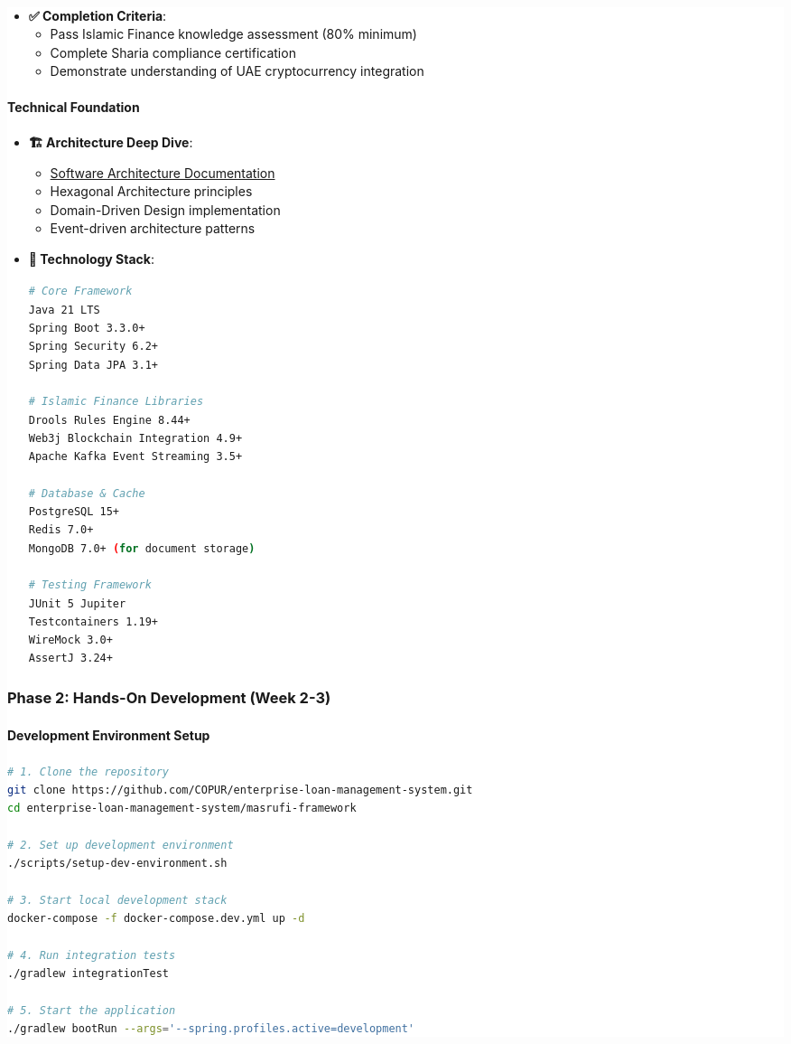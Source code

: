 - **✅ Completion Criteria**:
  - Pass Islamic Finance knowledge assessment (80% minimum)
  - Complete Sharia compliance certification
  - Demonstrate understanding of UAE cryptocurrency integration

#### **Technical Foundation**
- **🏗️ Architecture Deep Dive**:
  - [Software Architecture Documentation](../architecture/software-architecture.md)
  - Hexagonal Architecture principles
  - Domain-Driven Design implementation
  - Event-driven architecture patterns

- **🔧 Technology Stack**:
  ```bash
  # Core Framework
  Java 21 LTS
  Spring Boot 3.3.0+
  Spring Security 6.2+
  Spring Data JPA 3.1+
  
  # Islamic Finance Libraries
  Drools Rules Engine 8.44+
  Web3j Blockchain Integration 4.9+
  Apache Kafka Event Streaming 3.5+
  
  # Database & Cache
  PostgreSQL 15+
  Redis 7.0+
  MongoDB 7.0+ (for document storage)
  
  # Testing Framework
  JUnit 5 Jupiter
  Testcontainers 1.19+
  WireMock 3.0+
  AssertJ 3.24+
  ```

### **Phase 2: Hands-On Development (Week 2-3)**

#### **Development Environment Setup**

```bash
# 1. Clone the repository
git clone https://github.com/COPUR/enterprise-loan-management-system.git
cd enterprise-loan-management-system/masrufi-framework

# 2. Set up development environment
./scripts/setup-dev-environment.sh

# 3. Start local development stack
docker-compose -f docker-compose.dev.yml up -d

# 4. Run integration tests
./gradlew integrationTest

# 5. Start the application
./gradlew bootRun --args='--spring.profiles.active=development'
```
